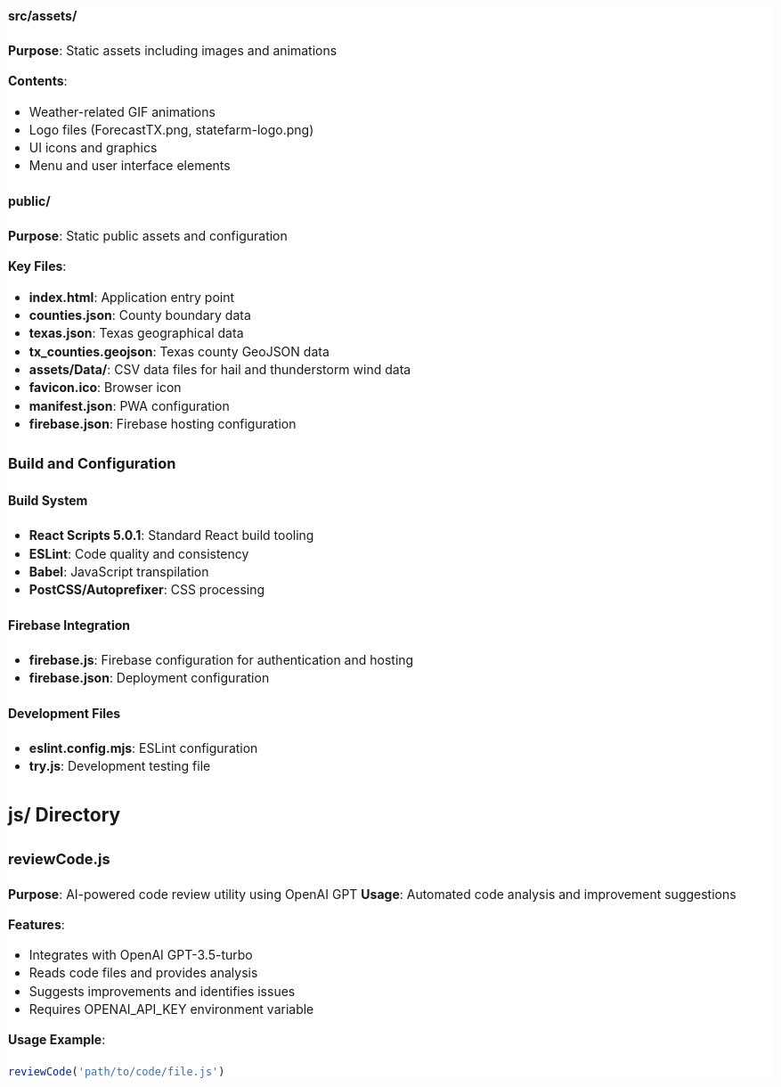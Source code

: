 #### src/assets/
**Purpose**: Static assets including images and animations

**Contents**:
- Weather-related GIF animations
- Logo files (ForecastTX.png, statefarm-logo.png)
- UI icons and graphics
- Menu and user interface elements

#### public/
**Purpose**: Static public assets and configuration

**Key Files**:
- **index.html**: Application entry point
- **counties.json**: County boundary data
- **texas.json**: Texas geographical data
- **tx_counties.geojson**: Texas county GeoJSON data
- **assets/Data/**: CSV data files for hail and thunderstorm wind data
- **favicon.ico**: Browser icon
- **manifest.json**: PWA configuration
- **firebase.json**: Firebase hosting configuration

### Build and Configuration

#### Build System
- **React Scripts 5.0.1**: Standard React build tooling
- **ESLint**: Code quality and consistency
- **Babel**: JavaScript transpilation
- **PostCSS/Autoprefixer**: CSS processing

#### Firebase Integration
- **firebase.js**: Firebase configuration for authentication and hosting
- **firebase.json**: Deployment configuration

#### Development Files
- **eslint.config.mjs**: ESLint configuration
- **try.js**: Development testing file

## js/ Directory

### reviewCode.js
**Purpose**: AI-powered code review utility using OpenAI GPT
**Usage**: Automated code analysis and improvement suggestions

**Features**:
- Integrates with OpenAI GPT-3.5-turbo
- Reads code files and provides analysis
- Suggests improvements and identifies issues
- Requires OPENAI_API_KEY environment variable

**Usage Example**:
```javascript
reviewCode('path/to/code/file.js')
```
